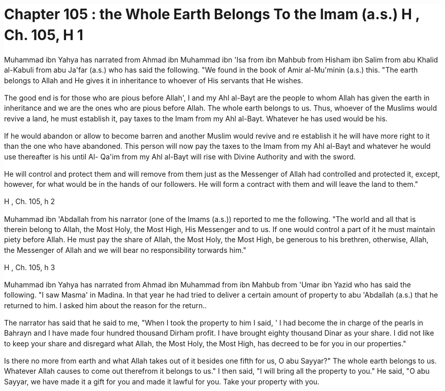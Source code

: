 Chapter 105 : the Whole Earth Belongs To the Imam (a.s.) H , Ch. 105, H 1
=========================================================================

Muhammad ibn Yahya has narrated from Ahmad ibn Muhammad ibn 'Isa from
ibn Mahbub from Hisham ibn Salim from abu Khalid al-Kabuli from abu
Ja'far (a.s.) who has said the following. "We found in the book of Amir
al-Mu'minin (a.s.) this. "The earth belongs to Allah and He gives it in
inheritance to whoever of His servants that He wishes.

The good end is for those who are pious before Allah', I and my Ahl
al-Bayt are the people to whom Allah has given the earth in inheritance
and we are the ones who are pious before Allah. The whole earth belongs
to us. Thus, whoever of the Muslims would revive a land, he must
establish it, pay taxes to the Imam from my Ahl al-Bayt. Whatever he has
used would be his.

If he would abandon or allow to become barren and another Muslim would
revive and re establish it he will have more right to it than the one
who have abandoned. This person will now pay the taxes to the Imam from
my Ahl al-Bayt and whatever he would use thereafter is his until Al-
Qa'im from my Ahl al-Bayt will rise with Divine Authority and with the
sword.

He will control and protect them and will remove from them just as the
Messenger of Allah had controlled and protected it, except, however, for
what would be in the hands of our followers. He will form a contract
with them and will leave the land to them."

H , Ch. 105, h 2

Muhammad ibn 'Abdallah from his narrator (one of the Imams (a.s.))
reported to me the following. "The world and all that is therein belong
to Allah, the Most Holy, the Most High, His Messenger and to us. If one
would control a part of it he must maintain piety before Allah. He must
pay the share of Allah, the Most Holy, the Most High, be generous to his
brethren, otherwise, Allah, the Messenger of Allah and we will bear no
responsibility torwards him."

H , Ch. 105, h 3

Muhammad ibn Yahya has narrated from Ahmad ibn Muhammad from ibn Mahbub
from 'Umar ibn Yazid who has said the following. "I saw Masma' in
Madina. In that year he had tried to deliver a certain amount of
property to abu 'Abdallah (a.s.) that he returned to him. I asked him
about the reason for the return..

The narrator has said that he said to me, "When I took the property to
him I said, ' I had become the in charge of the pearls in Bahrayn and I
have made four hundred thousand Dirham profit. I have brought eighty
thousand Dinar as your share. I did not like to keep your share and
disregard what Allah, the Most Holy, the Most High, has decreed to be
for you in our properties."

Is there no more from earth and what Allah takes out of it besides one
fifth for us, O abu Sayyar?" The whole earth belongs to us. Whatever
Allah causes to come out therefrom it belongs to us." I then said, "I
will bring all the property to you." He said, "O abu Sayyar, we have
made it a gift for you and made it lawful for you. Take your property
with you.
